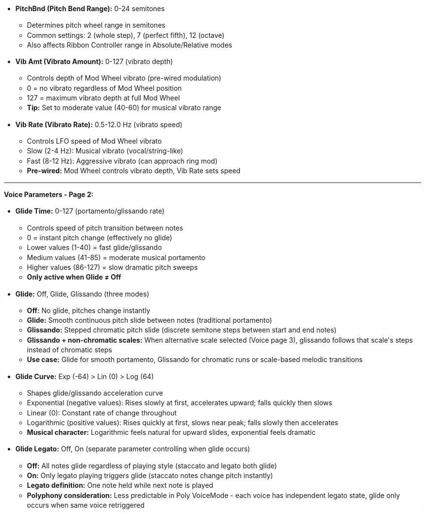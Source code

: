 - **PitchBnd (Pitch Bend Range):** 0-24 semitones
  - Determines pitch wheel range in semitones
  - Common settings: 2 (whole step), 7 (perfect fifth), 12 (octave)
  - Also affects Ribbon Controller range in Absolute/Relative modes
  
- **Vib Amt (Vibrato Amount):** 0-127 (vibrato depth)
  - Controls depth of Mod Wheel vibrato (pre-wired modulation)
  - 0 = no vibrato regardless of Mod Wheel position
  - 127 = maximum vibrato depth at full Mod Wheel
  - **Tip:** Set to moderate value (40-60) for musical vibrato range

- **Vib Rate (Vibrato Rate):** 0.5-12.0 Hz (vibrato speed)
  - Controls LFO speed of Mod Wheel vibrato
  - Slow (2-4 Hz): Musical vibrato (vocal/string-like)
  - Fast (8-12 Hz): Aggressive vibrato (can approach ring mod)
  - **Pre-wired:** Mod Wheel controls vibrato depth, Vib Rate sets speed

---

**Voice Parameters - Page 2:**

- **Glide Time:** 0-127 (portamento/glissando rate)
  - Controls speed of pitch transition between notes
  - 0 = instant pitch change (effectively no glide)
  - Lower values (1-40) = fast glide/glissando
  - Medium values (41-85) = moderate musical portamento
  - Higher values (86-127) = slow dramatic pitch sweeps
  - **Only active when Glide ≠ Off**

- **Glide:** Off, Glide, Glissando (three modes)
  - **Off:** No glide, pitches change instantly
  - **Glide:** Smooth continuous pitch slide between notes (traditional portamento)
  - **Glissando:** Stepped chromatic pitch slide (discrete semitone steps between start and end notes)
  - **Glissando + non-chromatic scales:** When alternative scale selected (Voice page 3), glissando follows that scale's steps instead of chromatic steps
  - **Use case:** Glide for smooth portamento, Glissando for chromatic runs or scale-based melodic transitions

- **Glide Curve:** Exp (-64) > Lin (0) > Log (64)
  - Shapes glide/glissando acceleration curve
  - Exponential (negative values): Rises slowly at first, accelerates upward; falls quickly then slows
  - Linear (0): Constant rate of change throughout
  - Logarithmic (positive values): Rises quickly at first, slows near peak; falls slowly then accelerates
  - **Musical character:** Logarithmic feels natural for upward slides, exponential feels dramatic

- **Glide Legato:** Off, On (separate parameter controlling when glide occurs)
  - **Off:** All notes glide regardless of playing style (staccato and legato both glide)
  - **On:** Only legato playing triggers glide (staccato notes change pitch instantly)
  - **Legato definition:** One note held while next note is played
  - **Polyphony consideration:** Less predictable in Poly VoiceMode - each voice has independent legato state, glide only occurs when same voice retriggered
